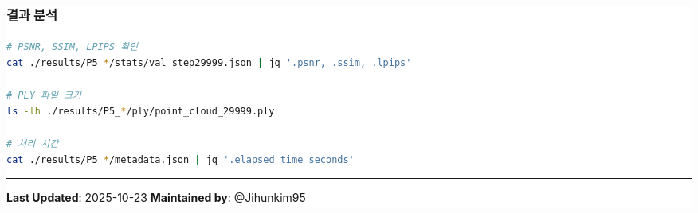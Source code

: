 ```bash
```

### 결과 분석
```bash
# PSNR, SSIM, LPIPS 확인
cat ./results/P5_*/stats/val_step29999.json | jq '.psnr, .ssim, .lpips'

# PLY 파일 크기
ls -lh ./results/P5_*/ply/point_cloud_29999.ply

# 처리 시간
cat ./results/P5_*/metadata.json | jq '.elapsed_time_seconds'
```

---

**Last Updated**: 2025-10-23
**Maintained by**: [@Jihunkim95](https://github.com/Jihunkim95)
